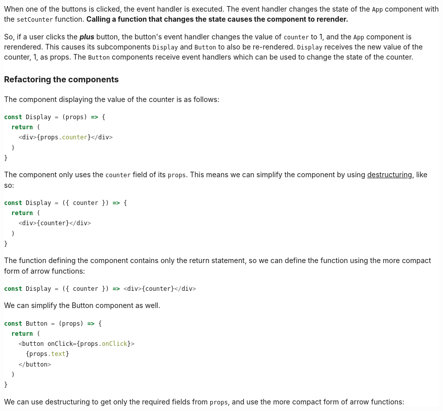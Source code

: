 When one of the buttons is clicked, the event handler is executed.
The event handler changes the state of the `App` component with the `setCounter` function.
**Calling a function that changes the state causes the component to rerender.**

So, if a user clicks the ***plus*** button, the button's event handler changes the value of `counter` to 1, and the `App` component is rerendered.
This causes its subcomponents `Display` and `Button` to also be re-rendered.
`Display` receives the new value of the counter, 1, as props.
The `Button` components receive event handlers which can be used to change the state of the counter.

### Refactoring the components

The component displaying the value of the counter is as follows:

```js
const Display = (props) => {
  return (
    <div>{props.counter}</div>
  )
}
```

The component only uses the `counter` field of its `props`.
This means we can simplify the component by using [destructuring](/part1/component_state_event_handlers#destructuring), like so:

```js
const Display = ({ counter }) => {
  return (
    <div>{counter}</div>
  )
}
```

The function defining the component contains only the return statement, so
we can define the function using the more compact form of arrow functions:

```js
const Display = ({ counter }) => <div>{counter}</div>
```

We can simplify the Button component as well.

```js
const Button = (props) => {
  return (
    <button onClick={props.onClick}>
      {props.text}
    </button>
  )
}
```

We can use destructuring to get only the required fields from `props`, and use the more compact form of arrow functions:
